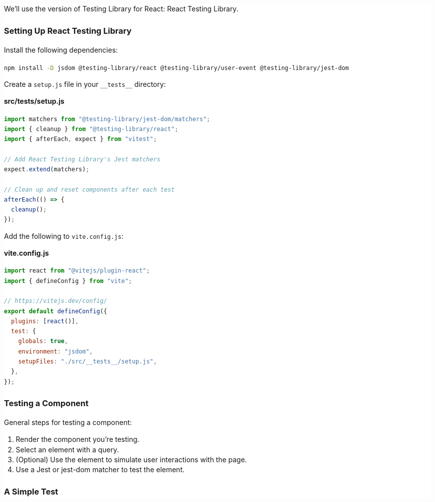 We’ll use the version of Testing Library for React: React Testing Library.

### Setting Up React Testing Library

Install the following dependencies:

```bash
npm install -D jsdom @testing-library/react @testing-library/user-event @testing-library/jest-dom
```

Create a `setup.js` file in your `__tests__` directory:

**src/**tests**/setup.js**

```javascript
import matchers from "@testing-library/jest-dom/matchers";
import { cleanup } from "@testing-library/react";
import { afterEach, expect } from "vitest";

// Add React Testing Library's Jest matchers
expect.extend(matchers);

// Clean up and reset components after each test
afterEach(() => {
  cleanup();
});
```

Add the following to `vite.config.js`:

**vite.config.js**

```javascript
import react from "@vitejs/plugin-react";
import { defineConfig } from "vite";

// https://vitejs.dev/config/
export default defineConfig({
  plugins: [react()],
  test: {
    globals: true,
    environment: "jsdom",
    setupFiles: "./src/__tests__/setup.js",
  },
});
```

### Testing a Component

General steps for testing a component:

1. Render the component you’re testing.
2. Select an element with a query.
3. (Optional) Use the element to simulate user interactions with the page.
4. Use a Jest or jest-dom matcher to test the element.

### A Simple Test
